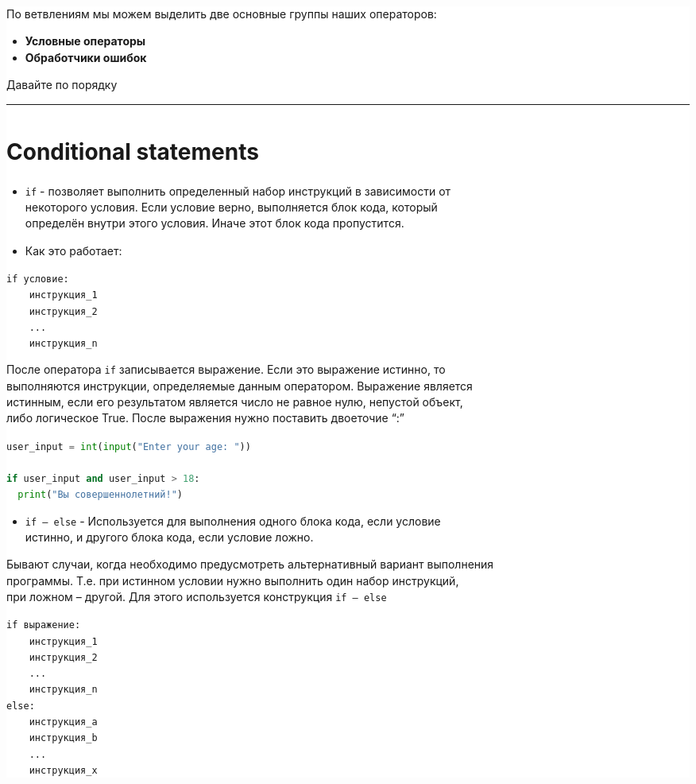 
По ветвлениям мы можем выделить две основные группы наших операторов:

* **Условные операторы**
* **Обработчики ошибок**

Давайте по порядку

---

# **Conditional statements**

* `if` - позволяет выполнить определенный набор инструкций в зависимости от\
некоторого условия. Если условие верно, выполняется блок кода, который\
определён внутри этого условия. Иначе этот блок кода пропустится.

* Как это работает:

```
if условие:
    инструкция_1
    инструкция_2
    ...
    инструкция_n
```

После оператора `if` записывается выражение. Если это выражение истинно, то\
выполняются инструкции, определяемые данным оператором. Выражение является\
истинным, если его результатом является число не равное нулю, непустой объект,\
либо логическое True. После выражения нужно поставить двоеточие “:”

```python
user_input = int(input("Enter your age: "))

if user_input and user_input > 18:
  print("Вы совершеннолетний!")
```

* `if – else` - Используется для выполнения одного блока кода, если условие\
истинно, и другого блока кода, если условие ложно.

Бывают случаи, когда необходимо предусмотреть альтернативный вариант выполнения\
программы. Т.е. при истинном условии нужно выполнить один набор инструкций,\
при ложном – другой. Для этого используется конструкция `if – else`

```
if выражение:
    инструкция_1
    инструкция_2
    ...
    инструкция_n
else:
    инструкция_a
    инструкция_b
    ...
    инструкция_x
```
